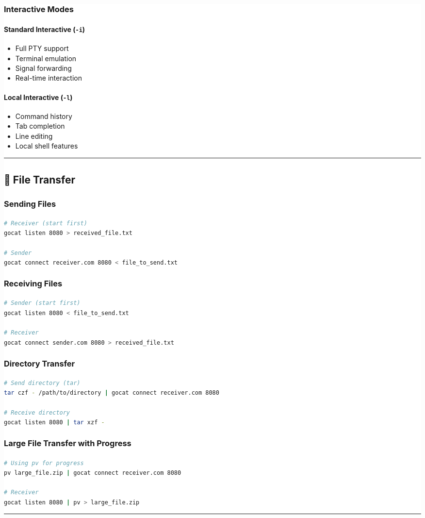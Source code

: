 ### Interactive Modes

#### Standard Interactive (`-i`)
- Full PTY support
- Terminal emulation
- Signal forwarding
- Real-time interaction

#### Local Interactive (`-l`)
- Command history
- Tab completion
- Line editing
- Local shell features

---

## 📁 File Transfer

### Sending Files

```bash
# Receiver (start first)
gocat listen 8080 > received_file.txt

# Sender
gocat connect receiver.com 8080 < file_to_send.txt
```

### Receiving Files

```bash
# Sender (start first)
gocat listen 8080 < file_to_send.txt

# Receiver
gocat connect sender.com 8080 > received_file.txt
```

### Directory Transfer

```bash
# Send directory (tar)
tar czf - /path/to/directory | gocat connect receiver.com 8080

# Receive directory
gocat listen 8080 | tar xzf -
```

### Large File Transfer with Progress

```bash
# Using pv for progress
pv large_file.zip | gocat connect receiver.com 8080

# Receiver
gocat listen 8080 | pv > large_file.zip
```

---